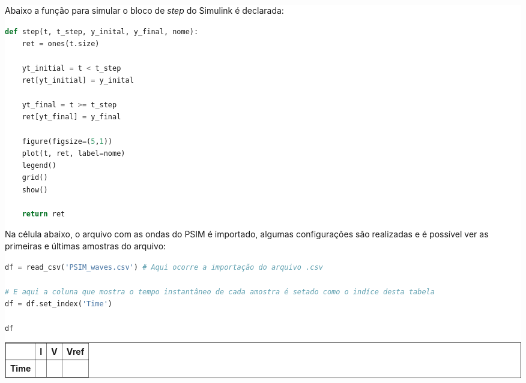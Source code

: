###### 

<a id='step_function'></a>

Abaixo a função para simular o bloco de *step* do Simulink é declarada:


```python
def step(t, t_step, y_inital, y_final, nome):
    ret = ones(t.size)
    
    yt_initial = t < t_step
    ret[yt_initial] = y_inital
    
    yt_final = t >= t_step
    ret[yt_final] = y_final
    
    figure(figsize=(5,1))
    plot(t, ret, label=nome)
    legend()
    grid()
    show()

    return ret
```

Na célula abaixo, o arquivo com as ondas do PSIM é importado, algumas configurações são realizadas e é possível ver as primeiras e últimas amostras do arquivo:


```python
df = read_csv('PSIM_waves.csv') # Aqui ocorre a importação do arquivo .csv

# E aqui a coluna que mostra o tempo instantâneo de cada amostra é setado como o indíce desta tabela
df = df.set_index('Time')

df
```




<div>
<style scoped>
    .dataframe tbody tr th:only-of-type {
        vertical-align: middle;
    }

    .dataframe tbody tr th {
        vertical-align: top;
    }

    .dataframe thead th {
        text-align: right;
    }
</style>
<table border="1" class="dataframe">
  <thead>
    <tr style="text-align: right;">
      <th></th>
      <th>I</th>
      <th>V</th>
      <th>Vref</th>
    </tr>
    <tr>
      <th>Time</th>
      <th></th>
      <th></th>
      <th></th>